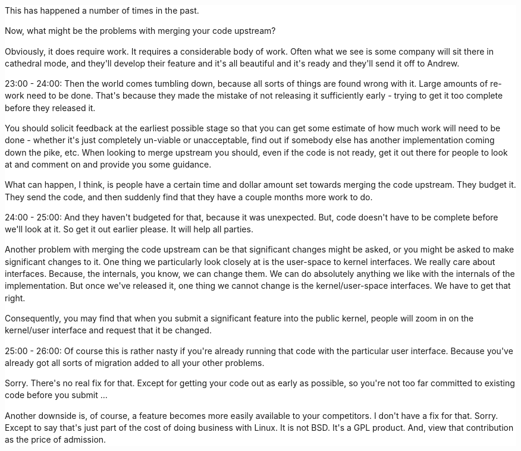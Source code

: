 This has happened a number of times in the past.

Now, what might be the problems with merging your code upstream?

Obviously, it does require work. It requires a considerable body of
work. Often what we see is some company will sit there in cathedral
mode, and they'll develop their feature and it's all beautiful and it's
ready and they'll send it off to Andrew.

23:00 - 24:00: Then the world comes tumbling down, because all sorts of
things are found wrong with it. Large amounts of re-work need to be
done. That's because they made the mistake of not releasing it
sufficiently early - trying to get it too complete before they released
it.

You should solicit feedback at the earliest possible stage so that you
can get some estimate of how much work will need to be done - whether
it's just completely un-viable or unacceptable, find out if somebody
else has another implementation coming down the pike, etc. When looking
to merge upstream you should, even if the code is not ready, get it out
there for people to look at and comment on and provide you some
guidance.

What can happen, I think, is people have a certain time and dollar
amount set towards merging the code upstream. They budget it. They send
the code, and then suddenly find that they have a couple months more
work to do.

24:00 - 25:00: And they haven't budgeted for that, because it was
unexpected. But, code doesn't have to be complete before we'll look at
it. So get it out earlier please. It will help all parties.

Another problem with merging the code upstream can be that significant
changes might be asked, or you might be asked to make significant
changes to it. One thing we particularly look closely at is the
user-space to kernel interfaces. We really care about interfaces.
Because, the internals, you know, we can change them. We can do
absolutely anything we like with the internals of the implementation.
But once we've released it, one thing we cannot change is the
kernel/user-space interfaces. We have to get that right.

Consequently, you may find that when you submit a significant feature
into the public kernel, people will zoom in on the kernel/user interface
and request that it be changed.

25:00 - 26:00: Of course this is rather nasty if you're already running
that code with the particular user interface. Because you've already got
all sorts of migration added to all your other problems.

Sorry. There's no real fix for that. Except for getting your code out as
early as possible, so you're not too far committed to existing code
before you submit ...

Another downside is, of course, a feature becomes more easily available
to your competitors. I don't have a fix for that. Sorry. Except to say
that's just part of the cost of doing business with Linux. It is not
BSD. It's a GPL product. And, view that contribution as the price of
admission.
